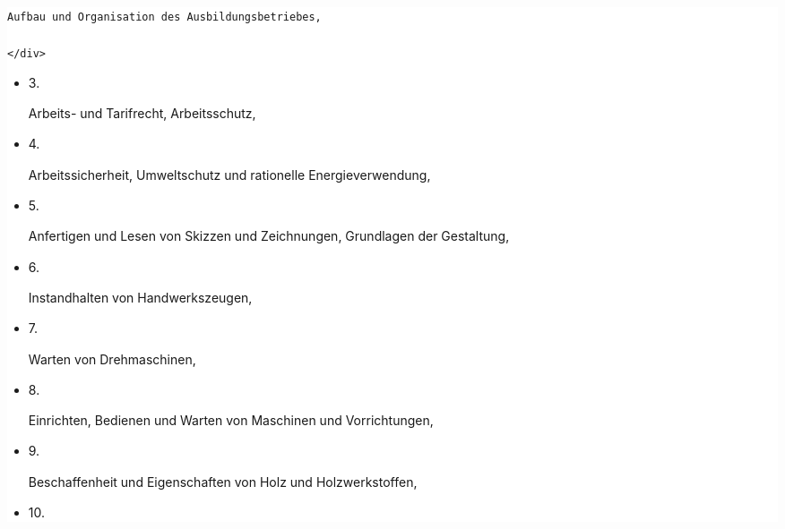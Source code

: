     Aufbau und Organisation des Ausbildungsbetriebes,
    
    </div>

  - 3\.
    
    <div style="">
    
    Arbeits- und Tarifrecht, Arbeitsschutz,
    
    </div>

  - 4\.
    
    <div style="">
    
    Arbeitssicherheit, Umweltschutz und rationelle Energieverwendung,
    
    </div>

  - 5\.
    
    <div style="">
    
    Anfertigen und Lesen von Skizzen und Zeichnungen, Grundlagen der
    Gestaltung,
    
    </div>

  - 6\.
    
    <div style="">
    
    Instandhalten von Handwerkszeugen,
    
    </div>

  - 7\.
    
    <div style="">
    
    Warten von Drehmaschinen,
    
    </div>

  - 8\.
    
    <div style="">
    
    Einrichten, Bedienen und Warten von Maschinen und Vorrichtungen,
    
    </div>

  - 9\.
    
    <div style="">
    
    Beschaffenheit und Eigenschaften von Holz und Holzwerkstoffen,
    
    </div>

  - 10\.
    
    <div style="">
    
